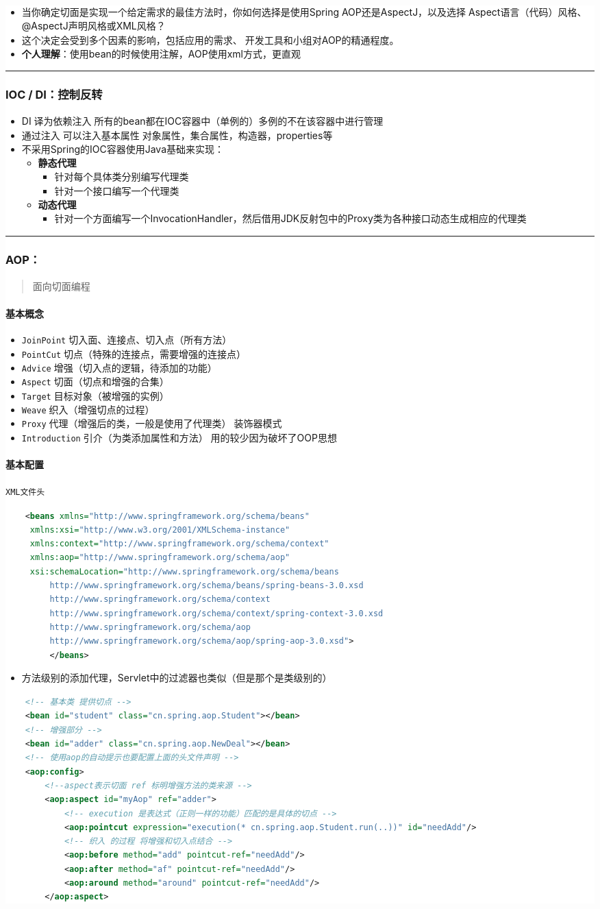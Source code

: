 - 当你确定切面是实现一个给定需求的最佳方法时，你如何选择是使用Spring AOP还是AspectJ，以及选择 Aspect语言（代码）风格、@AspectJ声明风格或XML风格？
- 这个决定会受到多个因素的影响，包括应用的需求、 开发工具和小组对AOP的精通程度。
- **个人理解**：使用bean的时候使用注解，AOP使用xml方式，更直观

****************
###  IOC / DI：控制反转
- DI 译为依赖注入 所有的bean都在IOC容器中（单例的）多例的不在该容器中进行管理
- 通过注入 可以注入基本属性 对象属性，集合属性，构造器，properties等
- 不采用Spring的IOC容器使用Java基础来实现：
   - **静态代理** 
       - 针对每个具体类分别编写代理类
       - 针对一个接口编写一个代理类
   - **动态代理**
       - 针对一个方面编写一个InvocationHandler，然后借用JDK反射包中的Proxy类为各种接口动态生成相应的代理类 

**********************
###  AOP：
> 面向切面编程

#### 基本概念

- `JoinPoint`  切入面、连接点、切入点（所有方法）
- `PointCut` 切点（特殊的连接点，需要增强的连接点）
- `Advice` 增强（切入点的逻辑，待添加的功能）
- `Aspect` 切面（切点和增强的合集）
- `Target` 目标对象（被增强的实例）
- `Weave` 织入（增强切点的过程）
- `Proxy` 代理（增强后的类，一般是使用了代理类） 装饰器模式
- `Introduction` 引介（为类添加属性和方法） 用的较少因为破坏了OOP思想

####  基本配置
`XML文件头`
```xml
    <beans xmlns="http://www.springframework.org/schema/beans"
     xmlns:xsi="http://www.w3.org/2001/XMLSchema-instance"
     xmlns:context="http://www.springframework.org/schema/context"
     xmlns:aop="http://www.springframework.org/schema/aop"
     xsi:schemaLocation="http://www.springframework.org/schema/beans
         http://www.springframework.org/schema/beans/spring-beans-3.0.xsd
         http://www.springframework.org/schema/context
         http://www.springframework.org/schema/context/spring-context-3.0.xsd
         http://www.springframework.org/schema/aop
         http://www.springframework.org/schema/aop/spring-aop-3.0.xsd">
         </beans>

```
- 方法级别的添加代理，Servlet中的过滤器也类似（但是那个是类级别的）

```xml
    <!-- 基本类 提供切点 -->
    <bean id="student" class="cn.spring.aop.Student"></bean>
    <!-- 增强部分 -->
    <bean id="adder" class="cn.spring.aop.NewDeal"></bean>
    <!-- 使用aop的自动提示也要配置上面的头文件声明 -->
    <aop:config>
        <!--aspect表示切面 ref 标明增强方法的类来源 -->
        <aop:aspect id="myAop" ref="adder">
            <!-- execution 是表达式（正则一样的功能）匹配的是具体的切点 -->
            <aop:pointcut expression="execution(* cn.spring.aop.Student.run(..))" id="needAdd"/>
            <!-- 织入 的过程 将增强和切入点结合 -->
            <aop:before method="add" pointcut-ref="needAdd"/>
            <aop:after method="af" pointcut-ref="needAdd"/>
            <aop:around method="around" pointcut-ref="needAdd"/>
        </aop:aspect>
```
